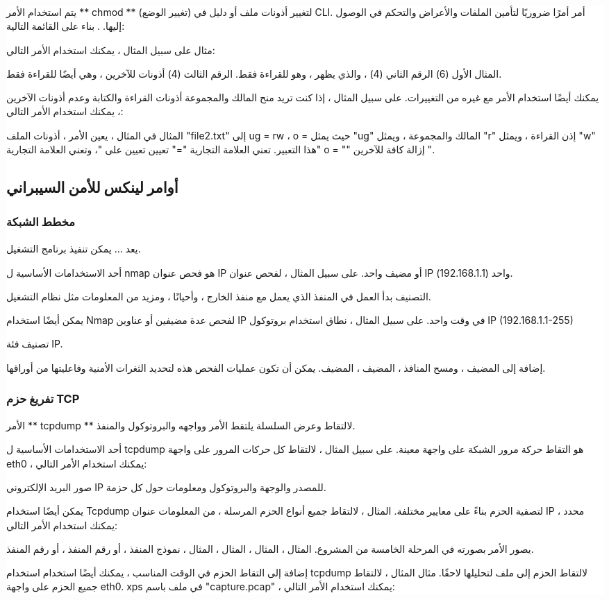  يتم استخدام الأمر ** chmod ** (تغيير الوضع) لتغيير أذونات ملف أو دليل في CLI. أمر أمرًا ضروريًا لتأمين الملفات والأعراض والتحكم في الوصول إليها. . بناء على القائمة التالية:
 
 
 مثال على سبيل المثال ، يمكنك استخدام الأمر التالي:
 
 
 المثال الأول (6) الرقم الثاني (4) ، والذي يظهر ، وهو للقراءة فقط. الرقم الثالث (4) أذونات للآخرين ، وهي أيضًا للقراءة فقط.
 
 يمكنك أيضًا استخدام الأمر مع غيره من التغييرات. على سبيل المثال ، إذا كنت تريد منح المالك والمجموعة أذونات القراءة والكتابة وعدم أذونات الآخرين ، يمكنك استخدام الأمر التالي:
 
 
 المثال في المثال ، يعين الأمر ، أذونات الملف "file2.txt" إلى ug = rw ، o = حيث يمثل "ug" المالك والمجموعة ، ويمثل "r" إذن القراءة ، ويمثل "w" هذا التعبير. تعني العلامة التجارية "=" تعيين تعيين على "، وتعني العلامة التجارية" o = "" إزالة كافة للآخرين ".
 
 
 ## أوامر لينكس للأمن السيبراني
 
 ### مخطط الشبكة
 
 يعد ... يمكن تنفيذ برنامج التشغيل.
 
 أحد الاستخدامات الأساسية ل nmap هو فحص عنوان IP أو مضيف واحد. على سبيل المثال ، لفحص عنوان IP واحد (192.168.1.1).
 
 
 التصنيف بدأ العمل في المنفذ الذي يعمل مع منفذ الخارج ، وأحيانًا ، ومزيد من المعلومات مثل نظام التشغيل.
 
 يمكن أيضًا استخدام Nmap لفحص عدة مضيفين أو عناوين IP في وقت واحد. على سبيل المثال ، نطاق استخدام بروتوكول IP (192.168.1.1-255)
 
 
 تصنيف فئة IP.
 
 إضافة إلى المضيف ، ومسح المنافذ ، المضيف ، المضيف. يمكن أن تكون عمليات الفحص هذه لتحديد الثغرات الأمنية وفاعليتها من أوراقها.
 
 ### تفريغ حزم TCP
 
 الأمر ** tcpdump ** لالتقاط وعرض السلسلة يلتقط الأمر وواجهه والبروتوكول والمنفذ.
 
 أحد الاستخدامات الأساسية ل tcpdump هو التقاط حركة مرور الشبكة على واجهة معينة. على سبيل المثال ، لالتقاط كل حركات المرور على واجهة eth0 ، يمكنك استخدام الأمر التالي:
 
 
 صور البريد الإلكتروني IP للمصدر والوجهة والبروتوكول ومعلومات حول كل حزمة.
 
 يمكن أيضًا استخدام Tcpdump لتصفية الحزم بناءً على معايير مختلفة. المثال ، لالتقاط جميع أنواع الحزم المرسلة ، من المعلومات عنوان IP محدد ، يمكنك استخدام الأمر التالي:
 
 
 يصور الأمر بصورته في المرحلة الخامسة من المشروع. المثال ، المثال ، المثال ، المثال ، نموذج المنفذ ، أو رقم المنفذ ، أو رقم المنفذ.
 
 إضافة إلى التقاط الحزم في الوقت المناسب ، يمكنك أيضًا استخدام استخدام tcpdump لالتقاط الحزم إلى ملف لتحليلها لاحقًا. مثال المثال ، لالتقاط جميع الحزم على واجهة eth0. xps في ملف باسم "capture.pcap" ، يمكنك استخدام الأمر التالي:
 